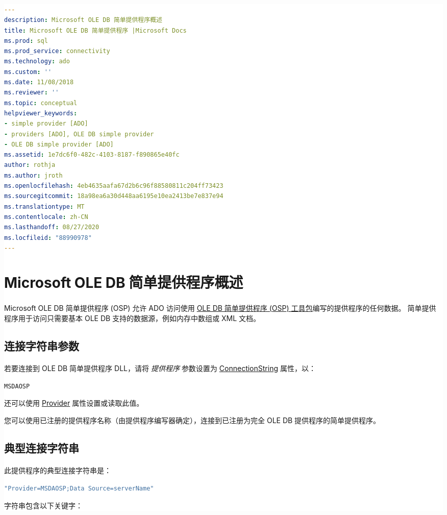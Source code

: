 ```yaml
---
description: Microsoft OLE DB 简单提供程序概述
title: Microsoft OLE DB 简单提供程序 |Microsoft Docs
ms.prod: sql
ms.prod_service: connectivity
ms.technology: ado
ms.custom: ''
ms.date: 11/08/2018
ms.reviewer: ''
ms.topic: conceptual
helpviewer_keywords:
- simple provider [ADO]
- providers [ADO], OLE DB simple provider
- OLE DB simple provider [ADO]
ms.assetid: 1e7dc6f0-482c-4103-8187-f890865e40fc
author: rothja
ms.author: jroth
ms.openlocfilehash: 4eb4635aafa67d2b6c96f88580811c204ff73423
ms.sourcegitcommit: 18a98ea6a30d448aa6195e10ea2413be7e837e94
ms.translationtype: MT
ms.contentlocale: zh-CN
ms.lasthandoff: 08/27/2020
ms.locfileid: "88990978"
---
```

# <a name="microsoft-ole-db-simple-provider-overview"></a>Microsoft OLE DB 简单提供程序概述
Microsoft OLE DB 简单提供程序 (OSP) 允许 ADO 访问使用 [OLE DB 简单提供程序 (OSP) 工具包](/previous-versions/windows/desktop/ms715822(v=vs.85))编写的提供程序的任何数据。 简单提供程序用于访问只需要基本 OLE DB 支持的数据源，例如内存中数组或 XML 文档。

## <a name="connection-string-parameters"></a>连接字符串参数
 若要连接到 OLE DB 简单提供程序 DLL，请将 *提供程序* 参数设置为 [ConnectionString](../../reference/ado-api/connectionstring-property-ado.md) 属性，以：

```vb
MSDAOSP
```

 还可以使用 [Provider](../../reference/ado-api/provider-property-ado.md) 属性设置或读取此值。

 您可以使用已注册的提供程序名称（由提供程序编写器确定），连接到已注册为完全 OLE DB 提供程序的简单提供程序。

## <a name="typical-connection-string"></a>典型连接字符串
 此提供程序的典型连接字符串是：

```vb
"Provider=MSDAOSP;Data Source=serverName"
```

 字符串包含以下关键字：
